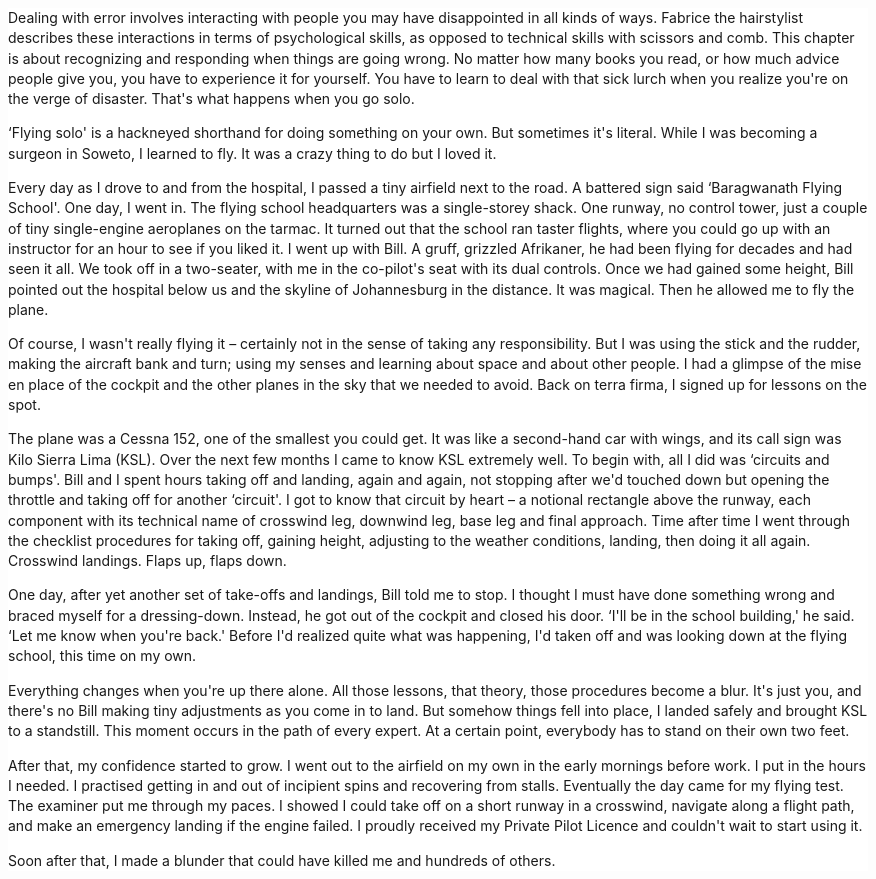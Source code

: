 Dealing with error involves interacting with people you may have disappointed in all kinds of ways. Fabrice the hairstylist describes these interactions in terms of psychological skills, as opposed to technical skills with scissors and comb. This chapter is about recognizing and responding when things are going wrong. No matter how many books you read, or how much advice people give you, you have to experience it for yourself. You have to learn to deal with that sick lurch when you realize you're on the verge of disaster. That's what happens when you go solo.

‘Flying solo' is a hackneyed shorthand for doing something on your own. But sometimes it's literal. While I was becoming a surgeon in Soweto, I learned to fly. It was a crazy thing to do but I loved it.

Every day as I drove to and from the hospital, I passed a tiny airfield next to the road. A battered sign said ‘Baragwanath Flying School'. One day, I went in. The flying school headquarters was a single-storey shack. One runway, no control tower, just a couple of tiny single-engine aeroplanes on the tarmac. It turned out that the school ran taster flights, where you could go up with an instructor for an hour to see if you liked it. I went up with Bill. A gruff, grizzled Afrikaner, he had been flying for decades and had seen it all. We took off in a two-seater, with me in the co-pilot's seat with its dual controls. Once we had gained some height, Bill pointed out the hospital below us and the skyline of Johannesburg in the distance. It was magical. Then he allowed me to fly the plane.

Of course, I wasn't really flying it – certainly not in the sense of taking any responsibility. But I was using the stick and the rudder, making the aircraft bank and turn; using my senses and learning about space and about other people. I had a glimpse of the mise en place of the cockpit and the other planes in the sky that we needed to avoid. Back on terra firma, I signed up for lessons on the spot.

The plane was a Cessna 152, one of the smallest you could get. It was like a second-hand car with wings, and its call sign was Kilo Sierra Lima (KSL). Over the next few months I came to know KSL extremely well. To begin with, all I did was ‘circuits and bumps'. Bill and I spent hours taking off and landing, again and again, not stopping after we'd touched down but opening the throttle and taking off for another ‘circuit'. I got to know that circuit by heart – a notional rectangle above the runway, each component with its technical name of crosswind leg, downwind leg, base leg and final approach. Time after time I went through the checklist procedures for taking off, gaining height, adjusting to the weather conditions, landing, then doing it all again. Crosswind landings. Flaps up, flaps down.

One day, after yet another set of take-offs and landings, Bill told me to stop. I thought I must have done something wrong and braced myself for a dressing-down. Instead, he got out of the cockpit and closed his door. ‘I'll be in the school building,' he said. ‘Let me know when you're back.' Before I'd realized quite what was happening, I'd taken off and was looking down at the flying school, this time on my own.

Everything changes when you're up there alone. All those lessons, that theory, those procedures become a blur. It's just you, and there's no Bill making tiny adjustments as you come in to land. But somehow things fell into place, I landed safely and brought KSL to a standstill. This moment occurs in the path of every expert. At a certain point, everybody has to stand on their own two feet.

After that, my confidence started to grow. I went out to the airfield on my own in the early mornings before work. I put in the hours I needed. I practised getting in and out of incipient spins and recovering from stalls. Eventually the day came for my flying test. The examiner put me through my paces. I showed I could take off on a short runway in a crosswind, navigate along a flight path, and make an emergency landing if the engine failed. I proudly received my Private Pilot Licence and couldn't wait to start using it.

Soon after that, I made a blunder that could have killed me and hundreds of others.
